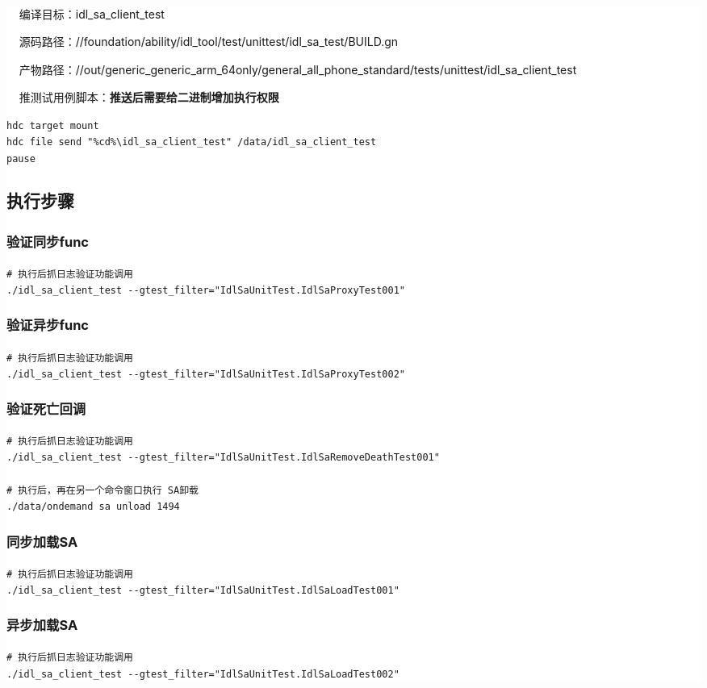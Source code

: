     编译目标：idl_sa_client_test

    源码路径：//foundation/ability/idl_tool/test/unittest/idl_sa_test/BUILD.gn

    产物路径：//out/generic_generic_arm_64only/general_all_phone_standard/tests/unittest/idl_sa_client_test

    推测试用例脚本：**推送后需要给二进制增加执行权限**

```batch
hdc target mount
hdc file send "%cd%\idl_sa_client_test" /data/idl_sa_client_test
pause
```



## 执行步骤

### 验证同步func

```batch
# 执行后抓日志验证功能调用
./idl_sa_client_test --gtest_filter="IdlSaUnitTest.IdlSaProxyTest001"
```

### 验证异步func

```batch
# 执行后抓日志验证功能调用
./idl_sa_client_test --gtest_filter="IdlSaUnitTest.IdlSaProxyTest002"
```

### 验证死亡回调

```batch
# 执行后抓日志验证功能调用
./idl_sa_client_test --gtest_filter="IdlSaUnitTest.IdlSaRemoveDeathTest001"

# 执行后，再在另一个命令窗口执行 SA卸载
./data/ondemand sa unload 1494
```

### 同步加载SA

```batch
# 执行后抓日志验证功能调用
./idl_sa_client_test --gtest_filter="IdlSaUnitTest.IdlSaLoadTest001"
```

### 异步加载SA

```batch
# 执行后抓日志验证功能调用
./idl_sa_client_test --gtest_filter="IdlSaUnitTest.IdlSaLoadTest002"
```
